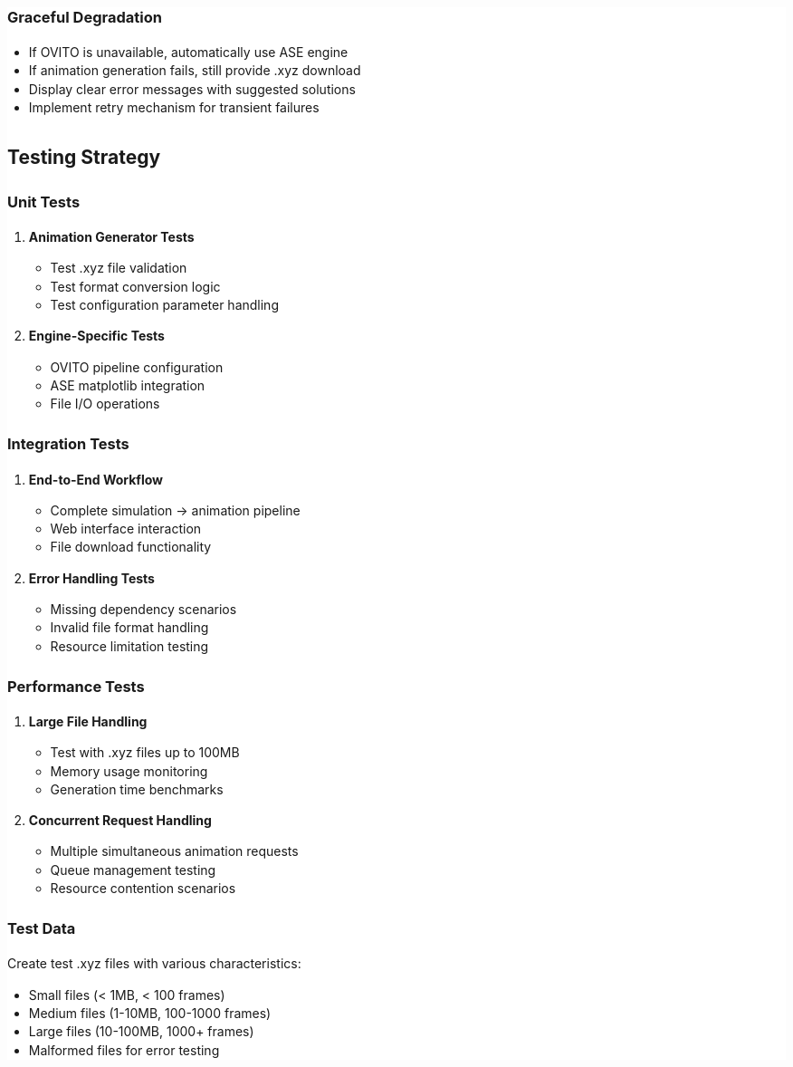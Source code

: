 ### Graceful Degradation

- If OVITO is unavailable, automatically use ASE engine
- If animation generation fails, still provide .xyz download
- Display clear error messages with suggested solutions
- Implement retry mechanism for transient failures

## Testing Strategy

### Unit Tests

1. **Animation Generator Tests**
   - Test .xyz file validation
   - Test format conversion logic
   - Test configuration parameter handling

2. **Engine-Specific Tests**
   - OVITO pipeline configuration
   - ASE matplotlib integration
   - File I/O operations

### Integration Tests

1. **End-to-End Workflow**
   - Complete simulation → animation pipeline
   - Web interface interaction
   - File download functionality

2. **Error Handling Tests**
   - Missing dependency scenarios
   - Invalid file format handling
   - Resource limitation testing

### Performance Tests

1. **Large File Handling**
   - Test with .xyz files up to 100MB
   - Memory usage monitoring
   - Generation time benchmarks

2. **Concurrent Request Handling**
   - Multiple simultaneous animation requests
   - Queue management testing
   - Resource contention scenarios

### Test Data

Create test .xyz files with various characteristics:
- Small files (< 1MB, < 100 frames)
- Medium files (1-10MB, 100-1000 frames)
- Large files (10-100MB, 1000+ frames)
- Malformed files for error testing

